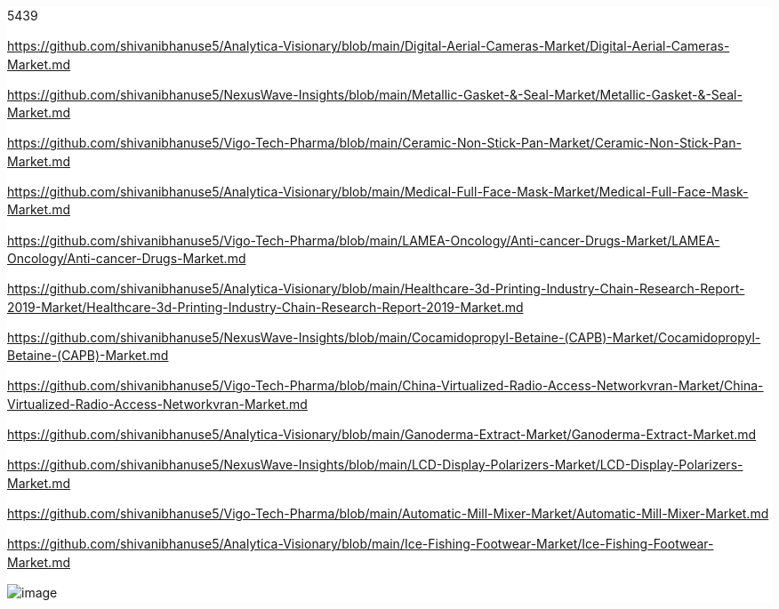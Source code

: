 5439</p><p><a href="https://github.com/shivanibhanuse5/Analytica-Visionary/blob/main/Digital-Aerial-Cameras-Market/Digital-Aerial-Cameras-Market.md">https://github.com/shivanibhanuse5/Analytica-Visionary/blob/main/Digital-Aerial-Cameras-Market/Digital-Aerial-Cameras-Market.md</a></p><p><a href="https://github.com/shivanibhanuse5/NexusWave-Insights/blob/main/Metallic-Gasket-&-Seal-Market/Metallic-Gasket-&-Seal-Market.md">https://github.com/shivanibhanuse5/NexusWave-Insights/blob/main/Metallic-Gasket-&-Seal-Market/Metallic-Gasket-&-Seal-Market.md</a></p><p><a href="https://github.com/shivanibhanuse5/Vigo-Tech-Pharma/blob/main/Ceramic-Non-Stick-Pan-Market/Ceramic-Non-Stick-Pan-Market.md">https://github.com/shivanibhanuse5/Vigo-Tech-Pharma/blob/main/Ceramic-Non-Stick-Pan-Market/Ceramic-Non-Stick-Pan-Market.md</a></p><p><a href="https://github.com/shivanibhanuse5/Analytica-Visionary/blob/main/Medical-Full-Face-Mask-Market/Medical-Full-Face-Mask-Market.md">https://github.com/shivanibhanuse5/Analytica-Visionary/blob/main/Medical-Full-Face-Mask-Market/Medical-Full-Face-Mask-Market.md</a></p><p><a href="https://github.com/shivanibhanuse5/Vigo-Tech-Pharma/blob/main/LAMEA-Oncology/Anti-cancer-Drugs-Market/LAMEA-Oncology/Anti-cancer-Drugs-Market.md">https://github.com/shivanibhanuse5/Vigo-Tech-Pharma/blob/main/LAMEA-Oncology/Anti-cancer-Drugs-Market/LAMEA-Oncology/Anti-cancer-Drugs-Market.md</a></p><p><a href="https://github.com/shivanibhanuse5/Analytica-Visionary/blob/main/Healthcare-3d-Printing-Industry-Chain-Research-Report-2019-Market/Healthcare-3d-Printing-Industry-Chain-Research-Report-2019-Market.md">https://github.com/shivanibhanuse5/Analytica-Visionary/blob/main/Healthcare-3d-Printing-Industry-Chain-Research-Report-2019-Market/Healthcare-3d-Printing-Industry-Chain-Research-Report-2019-Market.md</a></p><p><a href="https://github.com/shivanibhanuse5/NexusWave-Insights/blob/main/Cocamidopropyl-Betaine-(CAPB)-Market/Cocamidopropyl-Betaine-(CAPB)-Market.md">https://github.com/shivanibhanuse5/NexusWave-Insights/blob/main/Cocamidopropyl-Betaine-(CAPB)-Market/Cocamidopropyl-Betaine-(CAPB)-Market.md</a></p><p><a href="https://github.com/shivanibhanuse5/Vigo-Tech-Pharma/blob/main/China-Virtualized-Radio-Access-Networkvran-Market/China-Virtualized-Radio-Access-Networkvran-Market.md">https://github.com/shivanibhanuse5/Vigo-Tech-Pharma/blob/main/China-Virtualized-Radio-Access-Networkvran-Market/China-Virtualized-Radio-Access-Networkvran-Market.md</a></p><p><a href="https://github.com/shivanibhanuse5/Analytica-Visionary/blob/main/Ganoderma-Extract-Market/Ganoderma-Extract-Market.md">https://github.com/shivanibhanuse5/Analytica-Visionary/blob/main/Ganoderma-Extract-Market/Ganoderma-Extract-Market.md</a></p><p><a href="https://github.com/shivanibhanuse5/NexusWave-Insights/blob/main/LCD-Display-Polarizers-Market/LCD-Display-Polarizers-Market.md">https://github.com/shivanibhanuse5/NexusWave-Insights/blob/main/LCD-Display-Polarizers-Market/LCD-Display-Polarizers-Market.md</a></p><p><a href="https://github.com/shivanibhanuse5/Vigo-Tech-Pharma/blob/main/Automatic-Mill-Mixer-Market/Automatic-Mill-Mixer-Market.md">https://github.com/shivanibhanuse5/Vigo-Tech-Pharma/blob/main/Automatic-Mill-Mixer-Market/Automatic-Mill-Mixer-Market.md</a></p><p><a href="https://github.com/shivanibhanuse5/Analytica-Visionary/blob/main/Ice-Fishing-Footwear-Market/Ice-Fishing-Footwear-Market.md">https://github.com/shivanibhanuse5/Analytica-Visionary/blob/main/Ice-Fishing-Footwear-Market/Ice-Fishing-Footwear-Market.md</a></p>
![image](https://github.com/user-attachments/assets/e55e14b5-603d-4756-9539-7c88c4ad78d6)
